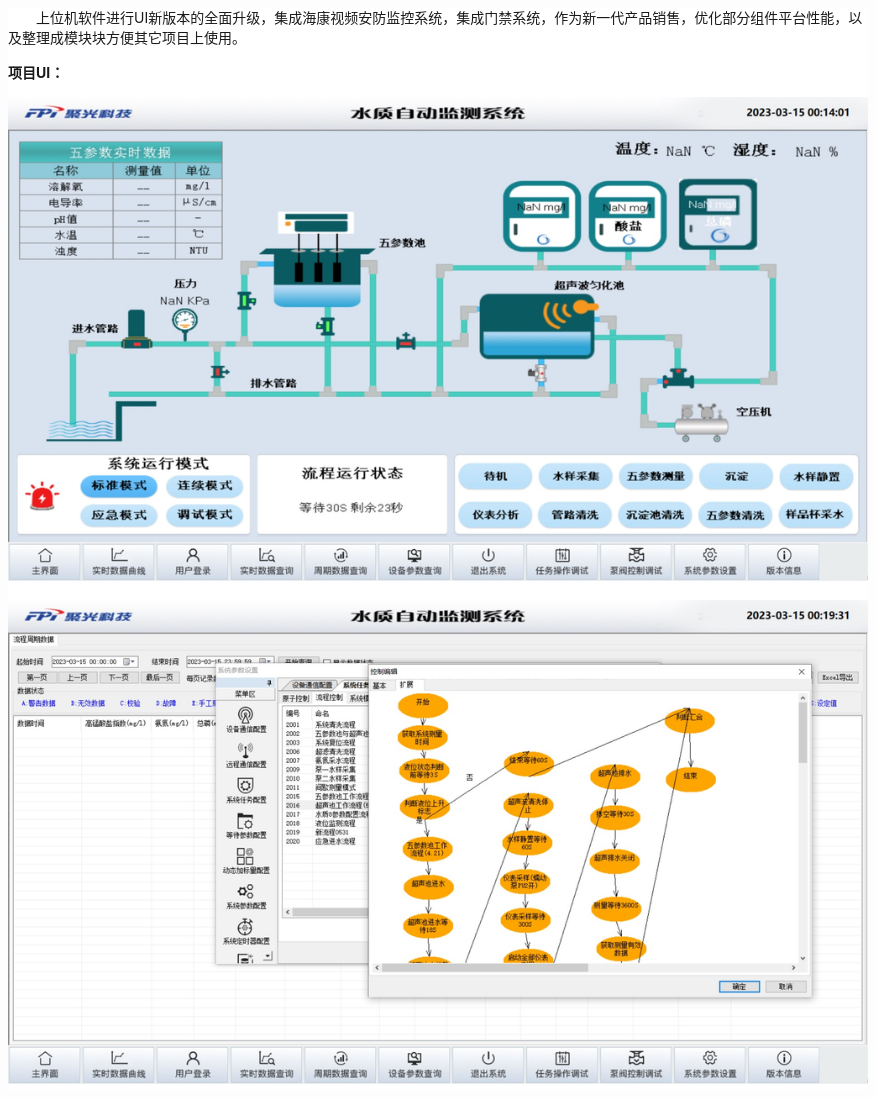 &emsp;&emsp;上位机软件进行UI新版本的全面升级，集成海康视频安防监控系统，集成门禁系统，作为新一代产品销售，优化部分组件平台性能，以及整理成模块块方便其它项目上使用。

**项目UI：**

![新版水质监测系统UI](./水质监测系统/组态系统UI2.jpg)

![组态UI](./水质监测系统/组态系统UI7.jpg)
